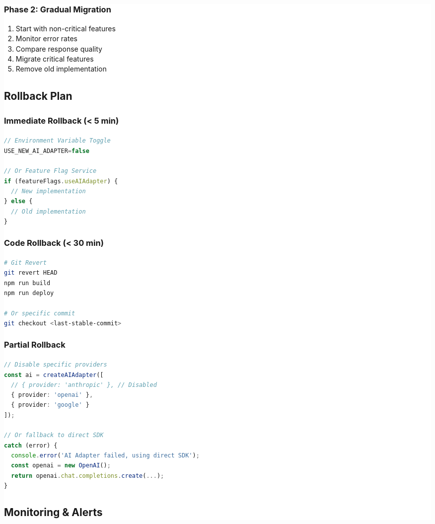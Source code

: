 ### Phase 2: Gradual Migration
1. Start with non-critical features
2. Monitor error rates
3. Compare response quality
4. Migrate critical features
5. Remove old implementation

## Rollback Plan

### Immediate Rollback (< 5 min)
```typescript
// Environment Variable Toggle
USE_NEW_AI_ADAPTER=false

// Or Feature Flag Service
if (featureFlags.useAIAdapter) {
  // New implementation
} else {
  // Old implementation  
}
```

### Code Rollback (< 30 min)
```bash
# Git Revert
git revert HEAD
npm run build
npm run deploy

# Or specific commit
git checkout <last-stable-commit>
```

### Partial Rollback
```typescript
// Disable specific providers
const ai = createAIAdapter([
  // { provider: 'anthropic' }, // Disabled
  { provider: 'openai' },
  { provider: 'google' }
]);

// Or fallback to direct SDK
catch (error) {
  console.error('AI Adapter failed, using direct SDK');
  const openai = new OpenAI();
  return openai.chat.completions.create(...);
}
```

## Monitoring & Alerts
